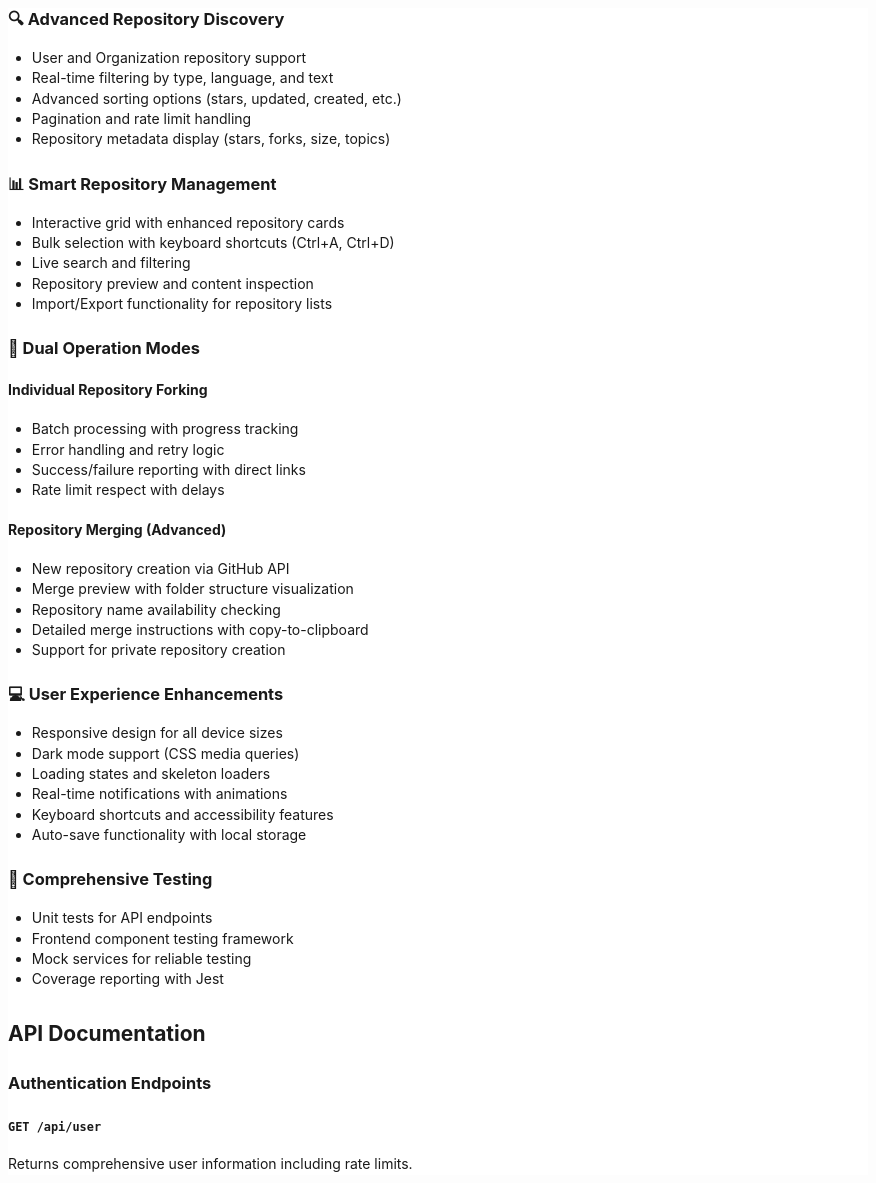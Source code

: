 ### 🔍 Advanced Repository Discovery
- User and Organization repository support
- Real-time filtering by type, language, and text
- Advanced sorting options (stars, updated, created, etc.)
- Pagination and rate limit handling
- Repository metadata display (stars, forks, size, topics)

### 📊 Smart Repository Management
- Interactive grid with enhanced repository cards
- Bulk selection with keyboard shortcuts (Ctrl+A, Ctrl+D)
- Live search and filtering
- Repository preview and content inspection
- Import/Export functionality for repository lists

### 🚀 Dual Operation Modes

#### Individual Repository Forking
- Batch processing with progress tracking
- Error handling and retry logic
- Success/failure reporting with direct links
- Rate limit respect with delays

#### Repository Merging (Advanced)
- New repository creation via GitHub API
- Merge preview with folder structure visualization
- Repository name availability checking
- Detailed merge instructions with copy-to-clipboard
- Support for private repository creation

### 💻 User Experience Enhancements
- Responsive design for all device sizes
- Dark mode support (CSS media queries)
- Loading states and skeleton loaders
- Real-time notifications with animations
- Keyboard shortcuts and accessibility features
- Auto-save functionality with local storage

### 🧪 Comprehensive Testing
- Unit tests for API endpoints
- Frontend component testing framework
- Mock services for reliable testing
- Coverage reporting with Jest

## API Documentation

### Authentication Endpoints

#### `GET /api/user`
Returns comprehensive user information including rate limits.
